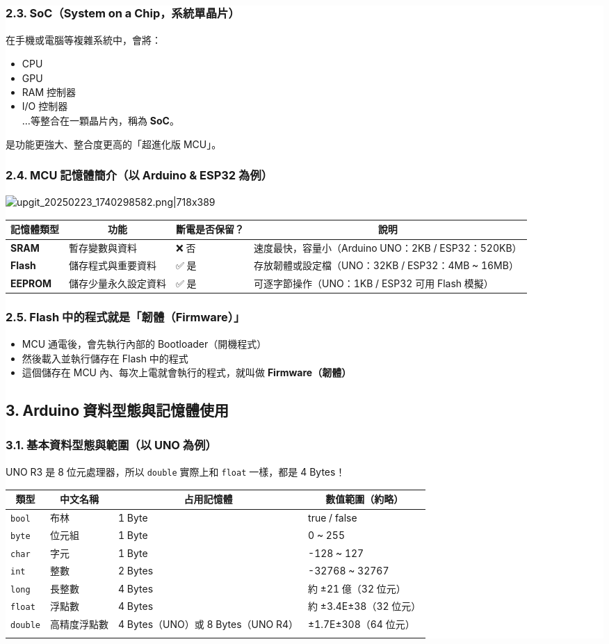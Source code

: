 ### 2.3. SoC（System on a Chip，系統單晶片）

在手機或電腦等複雜系統中，會將：

-   CPU
-   GPU
-   RAM 控制器
-   I/O 控制器  
    …等整合在一顆晶片內，稱為 **SoC**。

是功能更強大、整合度更高的「超進化版 MCU」。

### 2.4. MCU 記憶體簡介（以 Arduino & ESP32 為例）

![upgit_20250223_1740298582.png|718x389](https://raw.githubusercontent.com/kcwc1029/obsidian-upgit-image/main/2025/02/upgit_20250223_1740298582.png)

| 記憶體類型 | 功能                 | 斷電是否保留？ | 說明                                                |
| ---------- | -------------------- | -------------- | --------------------------------------------------- |
| **SRAM**   | 暫存變數與資料       | ❌ 否          | 速度最快，容量小（Arduino UNO：2KB / ESP32：520KB） |
| **Flash**  | 儲存程式與重要資料   | ✅ 是          | 存放韌體或設定檔（UNO：32KB / ESP32：4MB ~ 16MB）   |
| **EEPROM** | 儲存少量永久設定資料 | ✅ 是          | 可逐字節操作（UNO：1KB / ESP32 可用 Flash 模擬）    |

### 2.5. Flash 中的程式就是「韌體（Firmware）」

-   MCU 通電後，會先執行內部的 Bootloader（開機程式）
-   然後載入並執行儲存在 Flash 中的程式
-   這個儲存在 MCU 內、每次上電就會執行的程式，就叫做 **Firmware（韌體）**

## 3. Arduino 資料型態與記憶體使用

### 3.1. 基本資料型態與範圍（以 UNO 為例）

UNO R3 是 8 位元處理器，所以 `double` 實際上和 `float` 一樣，都是 4 Bytes！

| 類型     | 中文名稱     | 占用記憶體                         | 數值範圍（約略）       |
| -------- | ------------ | ---------------------------------- | ---------------------- |
| `bool`   | 布林         | 1 Byte                             | true / false           |
| `byte`   | 位元組       | 1 Byte                             | 0 ~ 255                |
| `char`   | 字元         | 1 Byte                             | -128 ~ 127             |
| `int`    | 整數         | 2 Bytes                            | -32768 ~ 32767         |
| `long`   | 長整數       | 4 Bytes                            | 約 ±21 億（32 位元）   |
| `float`  | 浮點數       | 4 Bytes                            | 約 ±3.4E±38（32 位元） |
| `double` | 高精度浮點數 | 4 Bytes（UNO）或 8 Bytes（UNO R4） | ±1.7E±308（64 位元）   |
|          |              |                                    |                        |
